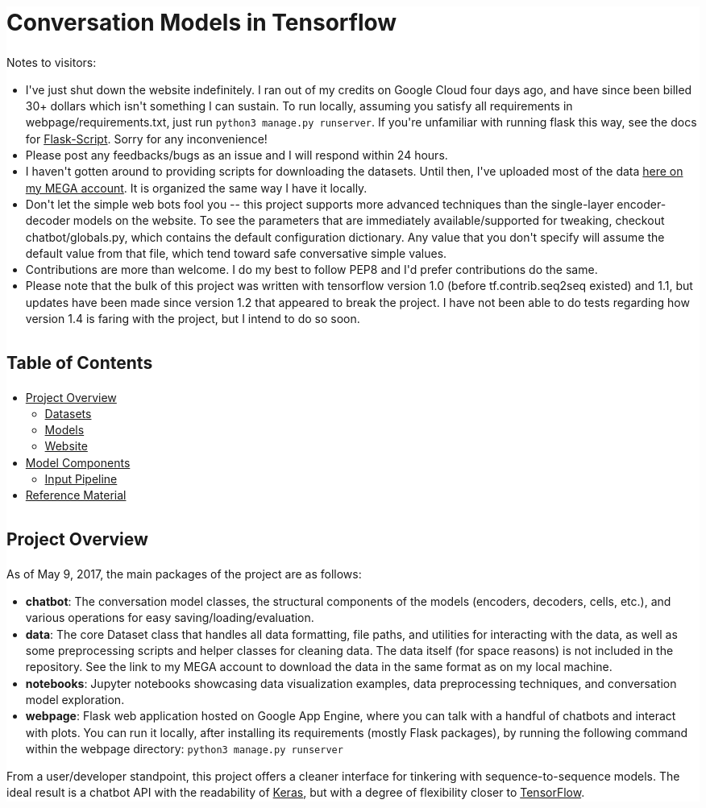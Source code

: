 # Conversation Models in Tensorflow

Notes to visitors:
* I've just shut down the website indefinitely. I ran out of my credits on Google Cloud four days ago, and have since been billed 30+ dollars which isn't something I can sustain. To run locally, assuming you satisfy all requirements in webpage/requirements.txt, just run `python3 manage.py runserver`. If you're unfamiliar with running flask this way, see the docs for [Flask-Script](https://flask-script.readthedocs.io/en/latest/). Sorry for any inconvenience!
* Please post any feedbacks/bugs as an issue and I will respond within 24 hours.
* I haven't gotten around to providing scripts for downloading the datasets. Until then, I've uploaded most of the data [here on my MEGA account](https://mega.nz/#F!xrRTwSzY!by9K42n_I_oi5T_DKP-xTA). It is organized the same way I have it locally.
* Don't let the simple web bots fool you -- this project supports more advanced techniques than the single-layer encoder-decoder models on the website. To see the parameters that are immediately available/supported for tweaking, checkout chatbot/globals.py, which contains the default configuration dictionary. Any value that you don't specify will assume the default value from that file, which tend toward safe conversative simple values.
* Contributions are more than welcome. I do my best to follow PEP8 and I'd prefer contributions do the same.
* Please note that the bulk of this project was written with tensorflow version 1.0 (before tf.contrib.seq2seq existed) and 1.1, but updates have been made since version 1.2 that appeared to break the project. I have not been able to do tests regarding how version 1.4 is faring with the project, but I intend to do so soon.

## Table of Contents
* [Project Overview](#brief-overview-of-completed-work)
  * [Datasets](#datasets)
  * [Models](#models)
  * [Website](#website)
* [Model Components](#model-components)
  * [Input Pipeline](#the-input-pipeline)
* [Reference Material](#reference-material)

## Project Overview

As of May 9, 2017, the main packages of the project are as follows:
* __chatbot__: The conversation model classes, the structural components of the models (encoders, decoders, cells, etc.), and various operations for easy saving/loading/evaluation.
* __data__: The core Dataset class that handles all data formatting, file paths, and utilities for interacting with the data, as well as some preprocessing scripts and helper classes for cleaning data. The data itself (for space reasons) is not included in the repository. See the link to my MEGA account to download the data in the same format as on my local machine.
* __notebooks__: Jupyter notebooks showcasing data visualization examples, data preprocessing techniques, and conversation model exploration.
* __webpage__: Flask web application hosted on Google App Engine, where you can talk with a handful of chatbots and interact with plots. You can run it locally, after installing its requirements (mostly Flask packages), by running the following command within the webpage directory: `python3 manage.py runserver`

From a user/developer standpoint, this project offers a cleaner interface for tinkering with sequence-to-sequence models. The ideal result is a chatbot API with the readability of [Keras](https://keras.io/), but with a degree of flexibility closer to [TensorFlow](https://www.tensorflow.org/). 
